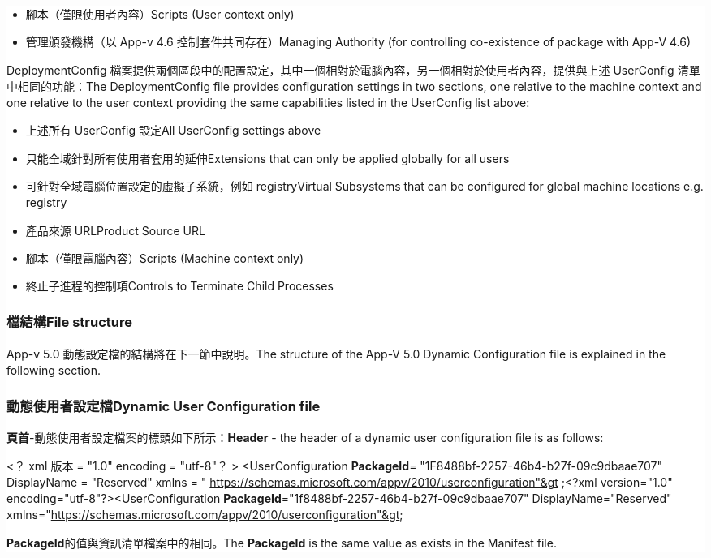 -   <span data-ttu-id="ea694-141">腳本（僅限使用者內容）</span><span class="sxs-lookup"><span data-stu-id="ea694-141">Scripts (User context only)</span></span>

-   <span data-ttu-id="ea694-142">管理頒發機構（以 App-v 4.6 控制套件共同存在）</span><span class="sxs-lookup"><span data-stu-id="ea694-142">Managing Authority (for controlling co-existence of package with App-V 4.6)</span></span>

<span data-ttu-id="ea694-143">DeploymentConfig 檔案提供兩個區段中的配置設定，其中一個相對於電腦內容，另一個相對於使用者內容，提供與上述 UserConfig 清單中相同的功能：</span><span class="sxs-lookup"><span data-stu-id="ea694-143">The DeploymentConfig file provides configuration settings in two sections, one relative to the machine context and one relative to the user context providing the same capabilities listed in the UserConfig list above:</span></span>

-   <span data-ttu-id="ea694-144">上述所有 UserConfig 設定</span><span class="sxs-lookup"><span data-stu-id="ea694-144">All UserConfig settings above</span></span>

-   <span data-ttu-id="ea694-145">只能全域針對所有使用者套用的延伸</span><span class="sxs-lookup"><span data-stu-id="ea694-145">Extensions that can only be applied globally for all users</span></span>

-   <span data-ttu-id="ea694-146">可針對全域電腦位置設定的虛擬子系統，例如 registry</span><span class="sxs-lookup"><span data-stu-id="ea694-146">Virtual Subsystems that can be configured for global machine locations e.g. registry</span></span>

-   <span data-ttu-id="ea694-147">產品來源 URL</span><span class="sxs-lookup"><span data-stu-id="ea694-147">Product Source URL</span></span>

-   <span data-ttu-id="ea694-148">腳本（僅限電腦內容）</span><span class="sxs-lookup"><span data-stu-id="ea694-148">Scripts (Machine context only)</span></span>

-   <span data-ttu-id="ea694-149">終止子進程的控制項</span><span class="sxs-lookup"><span data-stu-id="ea694-149">Controls to Terminate Child Processes</span></span>

### <span data-ttu-id="ea694-150">檔結構</span><span class="sxs-lookup"><span data-stu-id="ea694-150">File structure</span></span>

<span data-ttu-id="ea694-151">App-v 5.0 動態設定檔的結構將在下一節中說明。</span><span class="sxs-lookup"><span data-stu-id="ea694-151">The structure of the App-V 5.0 Dynamic Configuration file is explained in the following section.</span></span>

### <span data-ttu-id="ea694-152">動態使用者設定檔</span><span class="sxs-lookup"><span data-stu-id="ea694-152">Dynamic User Configuration file</span></span>

<span data-ttu-id="ea694-153">**頁首**-動態使用者設定檔案的標頭如下所示：</span><span class="sxs-lookup"><span data-stu-id="ea694-153">**Header** - the header of a dynamic user configuration file is as follows:</span></span>

<span data-ttu-id="ea694-154">&lt;？ xml 版本 = "1.0" encoding = "utf-8"？ &gt; &lt;UserConfiguration **PackageId**= "1F8488bf-2257-46b4-b27f-09c9dbaae707" DisplayName = "Reserved" xmlns = " <https://schemas.microsoft.com/appv/2010/userconfiguration"&gt> ;</span><span class="sxs-lookup"><span data-stu-id="ea694-154">&lt;?xml version="1.0" encoding="utf-8"?&gt;&lt;UserConfiguration **PackageId**="1f8488bf-2257-46b4-b27f-09c9dbaae707" DisplayName="Reserved" xmlns="<https://schemas.microsoft.com/appv/2010/userconfiguration"&gt>;</span></span>

<span data-ttu-id="ea694-155">**PackageId**的值與資訊清單檔案中的相同。</span><span class="sxs-lookup"><span data-stu-id="ea694-155">The **PackageId** is the same value as exists in the Manifest file.</span></span>
